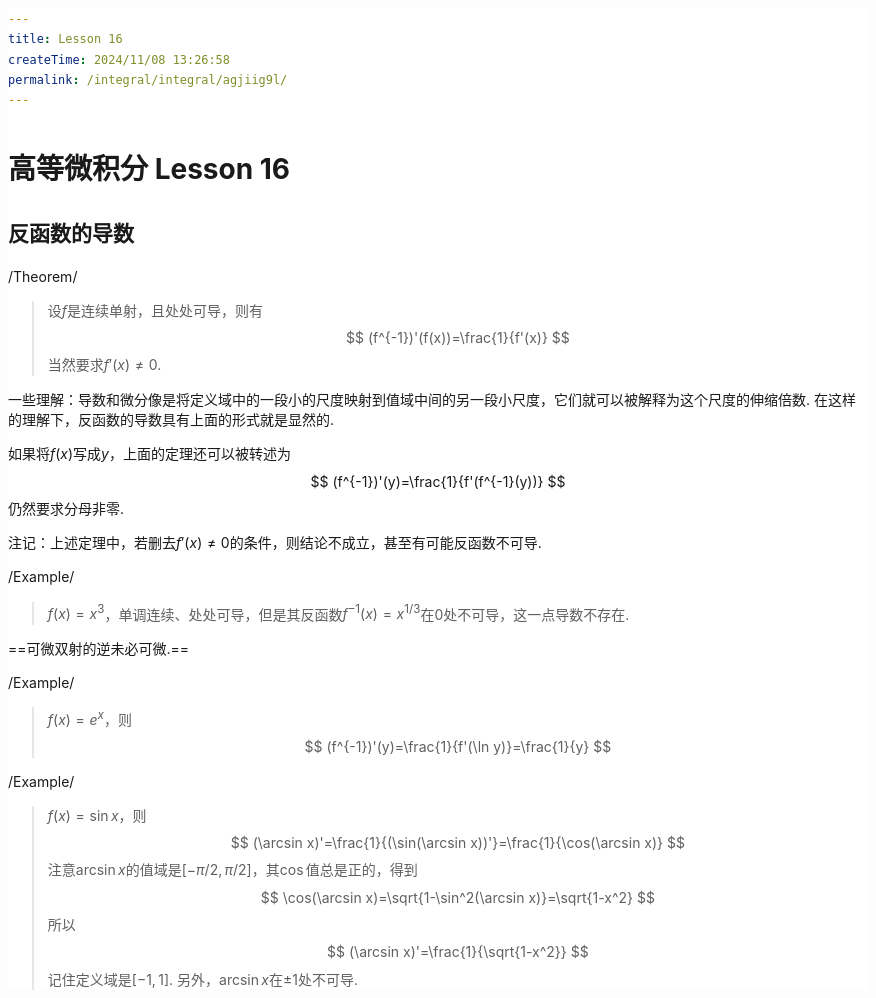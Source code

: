 ```yaml
---
title: Lesson 16
createTime: 2024/11/08 13:26:58
permalink: /integral/integral/agjiig9l/
---
```

# 高等微积分 Lesson 16

## 反函数的导数

/Theorem/

> 设$f$是连续单射，且处处可导，则有
> $$
> (f^{-1})'(f(x))=\frac{1}{f'(x)}
> $$
> 当然要求$f'(x)\neq0$.

一些理解：导数和微分像是将定义域中的一段小的尺度映射到值域中间的另一段小尺度，它们就可以被解释为这个尺度的伸缩倍数. 在这样的理解下，反函数的导数具有上面的形式就是显然的.

如果将$f(x)$写成$y$，上面的定理还可以被转述为
$$
(f^{-1})'(y)=\frac{1}{f'(f^{-1}(y))}
$$
仍然要求分母非零.

注记：上述定理中，若删去$f'(x)\neq0$的条件，则结论不成立，甚至有可能反函数不可导.

/Example/

> $f(x)=x^3$，单调连续、处处可导，但是其反函数$f^{-1}(x)=x^{1/3}$在$0$处不可导，这一点导数不存在.

==可微双射的逆未必可微.==

/Example/

> $f(x)=e^x$，则
> $$
> (f^{-1})'(y)=\frac{1}{f'(\ln y)}=\frac{1}{y}
> $$

/Example/

> $f(x)=\sin x$，则
> $$
> (\arcsin x)'=\frac{1}{(\sin(\arcsin x))'}=\frac{1}{\cos(\arcsin x)}
> $$
> 注意$\arcsin x$的值域是$[-\pi/2,\pi/2]$，其$\cos$值总是正的，得到
> $$
> \cos(\arcsin x)=\sqrt{1-\sin^2(\arcsin x)}=\sqrt{1-x^2}
> $$
> 所以
> $$
> (\arcsin x)'=\frac{1}{\sqrt{1-x^2}}
> $$
> 记住定义域是$[-1,1]$. 另外，$\arcsin x$在$\pm1$处不可导.
